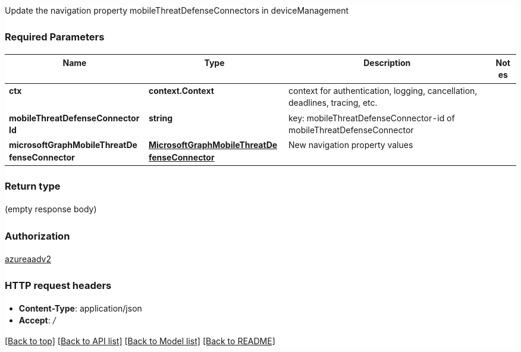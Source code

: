Update the navigation property mobileThreatDefenseConnectors in deviceManagement

### Required Parameters


Name | Type | Description  | Notes
------------- | ------------- | ------------- | -------------
**ctx** | **context.Context** | context for authentication, logging, cancellation, deadlines, tracing, etc.
**mobileThreatDefenseConnectorId** | **string**| key: mobileThreatDefenseConnector-id of mobileThreatDefenseConnector | 
**microsoftGraphMobileThreatDefenseConnector** | [**MicrosoftGraphMobileThreatDefenseConnector**](MicrosoftGraphMobileThreatDefenseConnector.md)| New navigation property values | 

### Return type

 (empty response body)

### Authorization

[azureaadv2](../README.md#azureaadv2)

### HTTP request headers

- **Content-Type**: application/json
- **Accept**: */*

[[Back to top]](#) [[Back to API list]](../README.md#documentation-for-api-endpoints)
[[Back to Model list]](../README.md#documentation-for-models)
[[Back to README]](../README.md)

